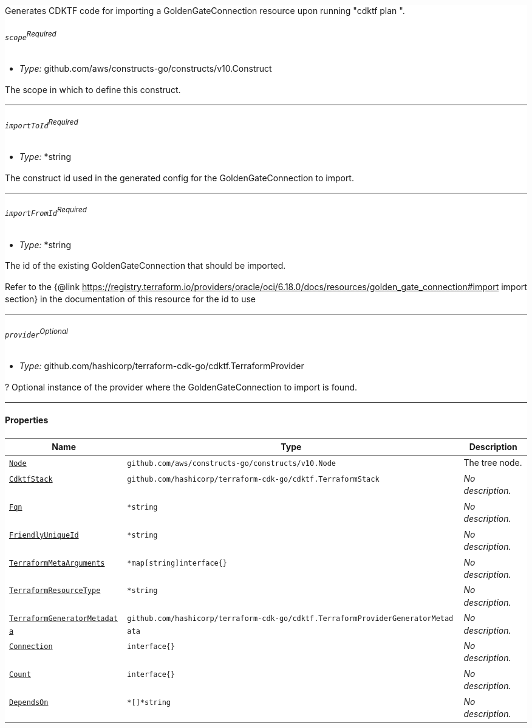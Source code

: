 Generates CDKTF code for importing a GoldenGateConnection resource upon running "cdktf plan <stack-name>".

###### `scope`<sup>Required</sup> <a name="scope" id="rhizo-co-terraform-provider-oci.goldenGateConnection.GoldenGateConnection.generateConfigForImport.parameter.scope"></a>

- *Type:* github.com/aws/constructs-go/constructs/v10.Construct

The scope in which to define this construct.

---

###### `importToId`<sup>Required</sup> <a name="importToId" id="rhizo-co-terraform-provider-oci.goldenGateConnection.GoldenGateConnection.generateConfigForImport.parameter.importToId"></a>

- *Type:* *string

The construct id used in the generated config for the GoldenGateConnection to import.

---

###### `importFromId`<sup>Required</sup> <a name="importFromId" id="rhizo-co-terraform-provider-oci.goldenGateConnection.GoldenGateConnection.generateConfigForImport.parameter.importFromId"></a>

- *Type:* *string

The id of the existing GoldenGateConnection that should be imported.

Refer to the {@link https://registry.terraform.io/providers/oracle/oci/6.18.0/docs/resources/golden_gate_connection#import import section} in the documentation of this resource for the id to use

---

###### `provider`<sup>Optional</sup> <a name="provider" id="rhizo-co-terraform-provider-oci.goldenGateConnection.GoldenGateConnection.generateConfigForImport.parameter.provider"></a>

- *Type:* github.com/hashicorp/terraform-cdk-go/cdktf.TerraformProvider

? Optional instance of the provider where the GoldenGateConnection to import is found.

---

#### Properties <a name="Properties" id="Properties"></a>

| **Name** | **Type** | **Description** |
| --- | --- | --- |
| <code><a href="#rhizo-co-terraform-provider-oci.goldenGateConnection.GoldenGateConnection.property.node">Node</a></code> | <code>github.com/aws/constructs-go/constructs/v10.Node</code> | The tree node. |
| <code><a href="#rhizo-co-terraform-provider-oci.goldenGateConnection.GoldenGateConnection.property.cdktfStack">CdktfStack</a></code> | <code>github.com/hashicorp/terraform-cdk-go/cdktf.TerraformStack</code> | *No description.* |
| <code><a href="#rhizo-co-terraform-provider-oci.goldenGateConnection.GoldenGateConnection.property.fqn">Fqn</a></code> | <code>*string</code> | *No description.* |
| <code><a href="#rhizo-co-terraform-provider-oci.goldenGateConnection.GoldenGateConnection.property.friendlyUniqueId">FriendlyUniqueId</a></code> | <code>*string</code> | *No description.* |
| <code><a href="#rhizo-co-terraform-provider-oci.goldenGateConnection.GoldenGateConnection.property.terraformMetaArguments">TerraformMetaArguments</a></code> | <code>*map[string]interface{}</code> | *No description.* |
| <code><a href="#rhizo-co-terraform-provider-oci.goldenGateConnection.GoldenGateConnection.property.terraformResourceType">TerraformResourceType</a></code> | <code>*string</code> | *No description.* |
| <code><a href="#rhizo-co-terraform-provider-oci.goldenGateConnection.GoldenGateConnection.property.terraformGeneratorMetadata">TerraformGeneratorMetadata</a></code> | <code>github.com/hashicorp/terraform-cdk-go/cdktf.TerraformProviderGeneratorMetadata</code> | *No description.* |
| <code><a href="#rhizo-co-terraform-provider-oci.goldenGateConnection.GoldenGateConnection.property.connection">Connection</a></code> | <code>interface{}</code> | *No description.* |
| <code><a href="#rhizo-co-terraform-provider-oci.goldenGateConnection.GoldenGateConnection.property.count">Count</a></code> | <code>interface{}</code> | *No description.* |
| <code><a href="#rhizo-co-terraform-provider-oci.goldenGateConnection.GoldenGateConnection.property.dependsOn">DependsOn</a></code> | <code>*[]*string</code> | *No description.* |